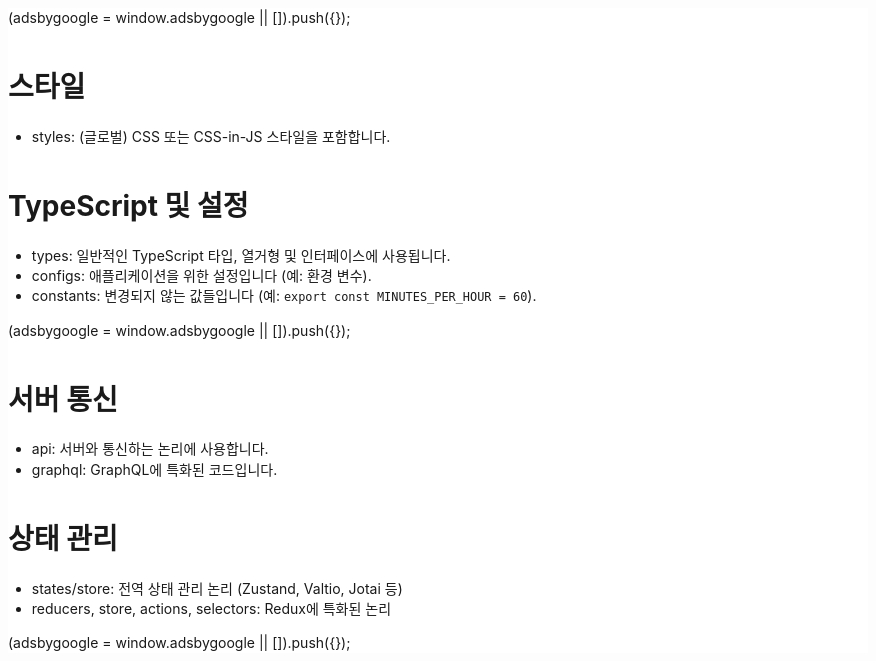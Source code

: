 
<ins class="adsbygoogle"
  style="display:block"
  data-ad-client="ca-pub-4877378276818686"
  data-ad-slot="9743150776"
  data-ad-format="auto"
  data-full-width-responsive="true"></ins>
<component is="script">
(adsbygoogle = window.adsbygoogle || []).push({});
</component>

# 스타일

- styles: (글로벌) CSS 또는 CSS-in-JS 스타일을 포함합니다.

# TypeScript 및 설정

- types: 일반적인 TypeScript 타입, 열거형 및 인터페이스에 사용됩니다.
- configs: 애플리케이션을 위한 설정입니다 (예: 환경 변수).
- constants: 변경되지 않는 값들입니다 (예: `export const MINUTES_PER_HOUR = 60`).


<ins class="adsbygoogle"
  style="display:block"
  data-ad-client="ca-pub-4877378276818686"
  data-ad-slot="9743150776"
  data-ad-format="auto"
  data-full-width-responsive="true"></ins>
<component is="script">
(adsbygoogle = window.adsbygoogle || []).push({});
</component>

# 서버 통신

- api: 서버와 통신하는 논리에 사용합니다.
- graphql: GraphQL에 특화된 코드입니다.

# 상태 관리

- states/store: 전역 상태 관리 논리 (Zustand, Valtio, Jotai 등)
- reducers, store, actions, selectors: Redux에 특화된 논리


<ins class="adsbygoogle"
  style="display:block"
  data-ad-client="ca-pub-4877378276818686"
  data-ad-slot="9743150776"
  data-ad-format="auto"
  data-full-width-responsive="true"></ins>
<component is="script">
(adsbygoogle = window.adsbygoogle || []).push({});
</component>
